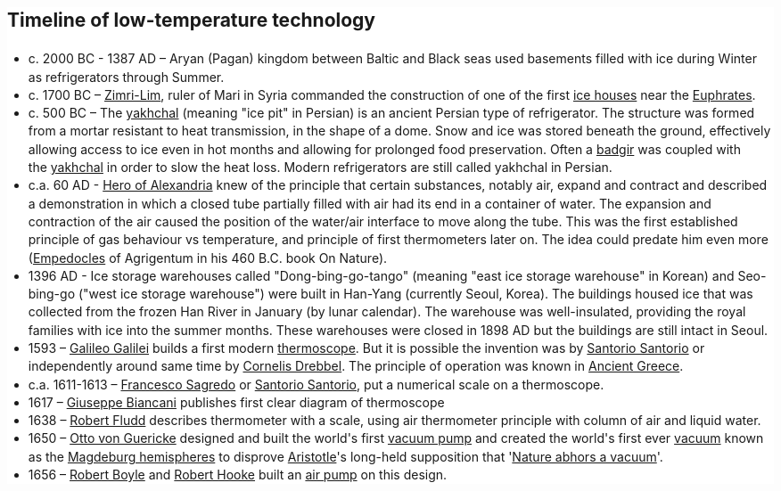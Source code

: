 <h2 id ="Timeline of low-temperature technology">Timeline of low-temperature technology </h2>

<ul>
<li>c. 2000 BC - 1387 AD &ndash; Aryan (Pagan) kingdom between Baltic and Black seas used basements filled with ice during Winter as refrigerators through Summer.</li>
<li>c. 1700 BC &ndash;&nbsp;<a href="https://en.wikipedia.org/wiki/Zimri-Lim" target="_blank" rel="nofollow noopener">Zimri-Lim</a>, ruler of Mari in Syria commanded the construction of one of the first&nbsp;<a href="https://en.wikipedia.org/wiki/Ice_house_(building)" target="_blank" rel="nofollow noopener">ice houses</a>&nbsp;near the&nbsp;<a href="https://en.wikipedia.org/wiki/Euphrates" target="_blank" rel="nofollow noopener">Euphrates</a>.</li>
<li>c. 500 BC &ndash; The&nbsp;<a href="https://en.wikipedia.org/wiki/Yakhchal" target="_blank" rel="nofollow noopener">yakhchal</a>&nbsp;(meaning "ice pit" in Persian) is an ancient Persian type of refrigerator. The structure was formed from a mortar resistant to heat transmission, in the shape of a dome. Snow and ice was stored beneath the ground, effectively allowing access to ice even in hot months and allowing for prolonged food preservation. Often a&nbsp;<a href="https://en.wikipedia.org/wiki/Badgir" target="_blank" rel="nofollow noopener">badgir</a>&nbsp;was coupled with the&nbsp;<a href="https://en.wikipedia.org/wiki/Yakhchal" target="_blank" rel="nofollow noopener">yakhchal</a>&nbsp;in order to slow the heat loss. Modern refrigerators are still called yakhchal in Persian.</li>
<li>c.a. 60 AD -&nbsp;<a href="https://en.wikipedia.org/wiki/Hero_of_Alexandria" target="_blank" rel="nofollow noopener">Hero of Alexandria</a>&nbsp;knew of the principle that certain substances, notably air, expand and contract and described a demonstration in which a closed tube partially filled with air had its end in a container of water.&nbsp;The expansion and contraction of the air caused the position of the water/air interface to move along the tube. This was the first established principle of gas behaviour vs temperature, and principle of first thermometers later on. The idea could predate him even more (<a href="https://en.wikipedia.org/wiki/Empedocles" target="_blank" rel="nofollow noopener">Empedocles</a>&nbsp;of Agrigentum in his 460 B.C. book On Nature).</li>
<li>1396 AD - Ice storage warehouses called "Dong-bing-go-tango" (meaning "east ice storage warehouse" in Korean) and Seo-bing-go ("west ice storage warehouse") were built in Han-Yang (currently Seoul, Korea). The buildings housed ice that was collected from the frozen Han River in January (by lunar calendar). The warehouse was well-insulated, providing the royal families with ice into the summer months.&nbsp;These warehouses were closed in 1898 AD but the buildings are still intact in Seoul.</li>
<li>1593 &ndash;&nbsp;<a href="https://en.wikipedia.org/wiki/Galileo_Galilei" target="_blank" rel="nofollow noopener">Galileo Galilei</a>&nbsp;builds a first modern&nbsp;<a href="https://en.wikipedia.org/wiki/Thermoscope" target="_blank" rel="nofollow noopener">thermoscope</a>. But it is possible the invention was by&nbsp;<a href="https://en.wikipedia.org/wiki/Santorio_Santorio" target="_blank" rel="nofollow noopener">Santorio Santorio</a>&nbsp;or independently around same time by&nbsp;<a href="https://en.wikipedia.org/wiki/Cornelis_Drebbel" target="_blank" rel="nofollow noopener">Cornelis Drebbel</a>. The principle of operation was known in&nbsp;<a href="https://en.wikipedia.org/wiki/Ancient_Greece" target="_blank" rel="nofollow noopener">Ancient Greece</a>.</li>
<li>c.a. 1611-1613 &ndash;&nbsp;<a href="https://en.wikipedia.org/w/index.php?title=Francesco_Sagredo&amp;action=edit&amp;redlink=1" target="_blank" rel="nofollow noopener">Francesco Sagredo</a>&nbsp;or&nbsp;<a href="https://en.wikipedia.org/wiki/Santorio_Santorio" target="_blank" rel="nofollow noopener">Santorio Santorio</a>, put a numerical scale on a thermoscope.</li>
<li>1617 &ndash;&nbsp;<a href="https://en.wikipedia.org/wiki/Giuseppe_Biancani" target="_blank" rel="nofollow noopener">Giuseppe Biancani</a>&nbsp;publishes first clear diagram of thermoscope</li>
<li>1638 &ndash;&nbsp;<a href="https://en.wikipedia.org/wiki/Robert_Fludd" target="_blank" rel="nofollow noopener">Robert Fludd</a>&nbsp;describes thermometer with a scale, using air thermometer principle with column of air and liquid water.</li>
<li>1650 &ndash;&nbsp;<a href="https://en.wikipedia.org/wiki/Otto_von_Guericke" target="_blank" rel="nofollow noopener">Otto von Guericke</a>&nbsp;designed and built the world's first&nbsp;<a href="https://en.wikipedia.org/wiki/Vacuum_pump" target="_blank" rel="nofollow noopener">vacuum pump</a>&nbsp;and created the world's first ever&nbsp;<a href="https://en.wikipedia.org/wiki/Vacuum" target="_blank" rel="nofollow noopener">vacuum</a>&nbsp;known as the&nbsp;<a href="https://en.wikipedia.org/wiki/Magdeburg_hemispheres" target="_blank" rel="nofollow noopener">Magdeburg hemispheres</a>&nbsp;to disprove&nbsp;<a href="https://en.wikipedia.org/wiki/Aristotle" target="_blank" rel="nofollow noopener">Aristotle</a>'s long-held supposition that '<a href="https://en.wikipedia.org/wiki/Nature_abhors_a_vacuum" target="_blank" rel="nofollow noopener">Nature abhors a vacuum</a>'.</li>
<li>1656 &ndash;&nbsp;<a href="https://en.wikipedia.org/wiki/Robert_Boyle" target="_blank" rel="nofollow noopener">Robert Boyle</a>&nbsp;and&nbsp;<a href="https://en.wikipedia.org/wiki/Robert_Hooke" target="_blank" rel="nofollow noopener">Robert Hooke</a>&nbsp;built an&nbsp;<a href="https://en.wikipedia.org/wiki/Air_pump" target="_blank" rel="nofollow noopener">air pump</a>&nbsp;on this design.</li>